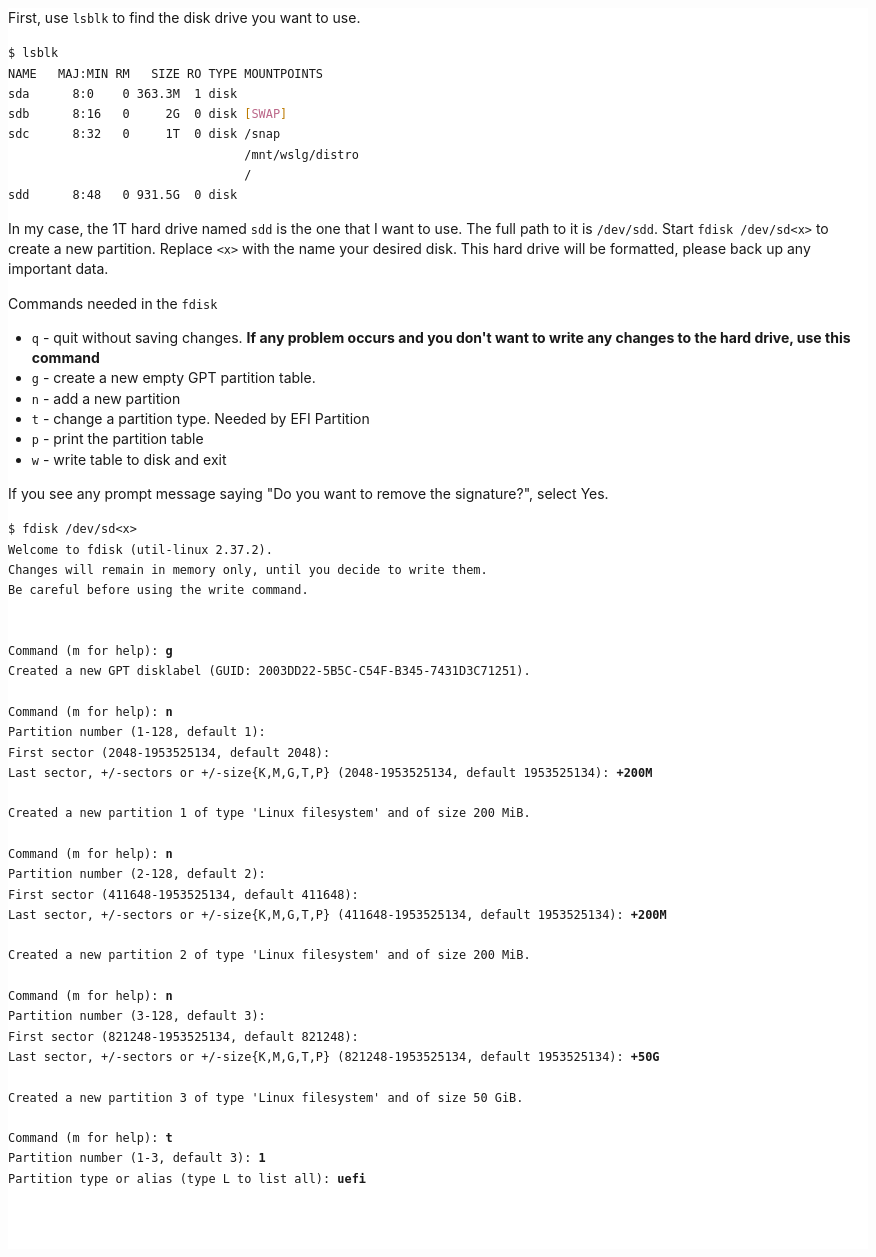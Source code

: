 First, use `lsblk` to find the disk drive you want to use.
```bash
$ lsblk
NAME   MAJ:MIN RM   SIZE RO TYPE MOUNTPOINTS
sda      8:0    0 363.3M  1 disk 
sdb      8:16   0     2G  0 disk [SWAP]
sdc      8:32   0     1T  0 disk /snap
                                 /mnt/wslg/distro
                                 /
sdd      8:48   0 931.5G  0 disk
```
In my case, the 1T hard drive named `sdd` is the one that I want to use. The full path to it is `/dev/sdd`. Start `fdisk /dev/sd<x>` to create a new partition. Replace `<x>` with the name your desired disk. This hard drive will be formatted, please back up any important data.

Commands needed in the `fdisk`
* `q` - quit without saving changes. **If any problem occurs and you don't want to write any changes to the hard drive, use this command**
* `g` - create a new empty GPT partition table.
* `n` - add a new partition
* `t` - change a partition type. Needed by EFI Partition
* `p` - print the partition table
* `w` - write table to disk and exit

If you see any prompt message saying "Do you want to remove the signature?", select Yes.

<pre><code class="language-bash">$ fdisk /dev/sd&lt;x&gt;
Welcome to fdisk (util-linux 2.37.2).
Changes will remain in memory only, until you decide to write them.
Be careful before using the write command.


Command (m for help): <b>g</b>
Created a new GPT disklabel (GUID: 2003DD22-5B5C-C54F-B345-7431D3C71251).

Command (m for help): <b>n</b>
Partition number (1-128, default 1): 
First sector (2048-1953525134, default 2048): 
Last sector, +/-sectors or +/-size{K,M,G,T,P} (2048-1953525134, default 1953525134): <b>+200M</b>

Created a new partition 1 of type 'Linux filesystem' and of size 200 MiB.

Command (m for help): <b>n</b>
Partition number (2-128, default 2): 
First sector (411648-1953525134, default 411648): 
Last sector, +/-sectors or +/-size{K,M,G,T,P} (411648-1953525134, default 1953525134): <b>+200M</b>

Created a new partition 2 of type 'Linux filesystem' and of size 200 MiB.

Command (m for help): <b>n</b>
Partition number (3-128, default 3): 
First sector (821248-1953525134, default 821248): 
Last sector, +/-sectors or +/-size{K,M,G,T,P} (821248-1953525134, default 1953525134): <b>+50G</b>

Created a new partition 3 of type 'Linux filesystem' and of size 50 GiB.

Command (m for help): <b>t</b>
Partition number (1-3, default 3): <b>1</b>
Partition type or alias (type L to list all): <b>uefi</b>
